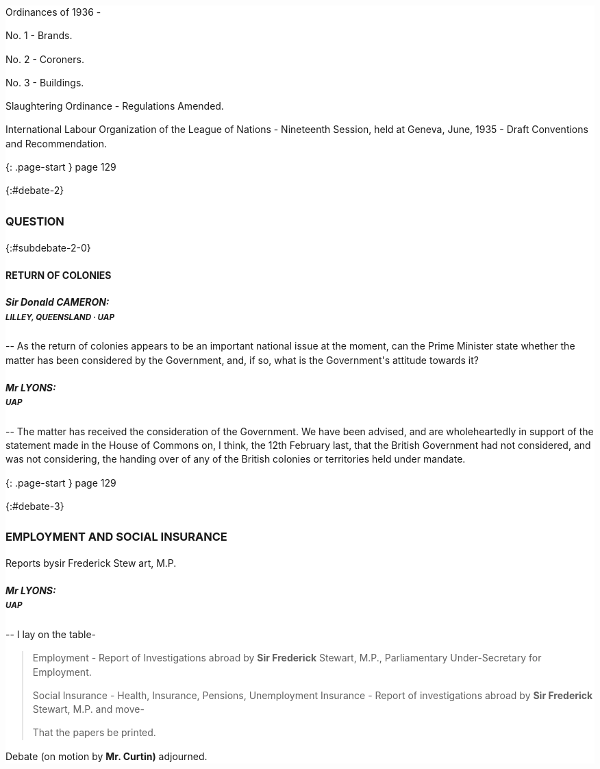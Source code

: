 Ordinances of 1936 - 

No. 1 - Brands. 

No. 2 - Coroners. 

No. 3 - Buildings. 

Slaughtering Ordinance - Regulations Amended. 

International Labour Organization of the League of Nations - Nineteenth Session, held at Geneva, June, 1935 - Draft Conventions and Recommendation. 

{: .page-start }
page 129

{:#debate-2}
### QUESTION

{:#subdebate-2-0}
#### RETURN OF COLONIES

##### Sir Donald CAMERON:<br><small class="text-muted">LILLEY, QUEENSLAND &middot; UAP</small>

-- As the return of colonies appears to be an important national issue at the moment, can the Prime Minister state whether the matter has been considered by the Government, and, if so, what is the Government's attitude towards it? 

##### Mr LYONS:<br><small class="text-muted">UAP</small>

-- The matter has received the consideration of the Government. We have been advised, and are wholeheartedly in support of the statement made in the House of Commons on, I think, the 12th February last, that the British Government had not considered, and was not considering, the handing over of any of the British colonies or territories held under mandate. 

{: .page-start }
page 129

{:#debate-3}
### EMPLOYMENT AND SOCIAL INSURANCE

Reports bysir Frederick Stew art, M.P. 

##### Mr LYONS:<br><small class="text-muted">UAP</small>

-- I lay on the table- 

  >Employment - Report of Investigations abroad by  **Sir Frederick**  Stewart, M.P., Parliamentary Under-Secretary for Employment. 
  >
  >Social Insurance - Health, Insurance, Pensions, Unemployment Insurance - Report of investigations abroad by  **Sir Frederick**  Stewart, M.P. and move- 
  >
  >That the papers be printed. 

Debate (on motion by  **Mr. Curtin)**  adjourned. 
